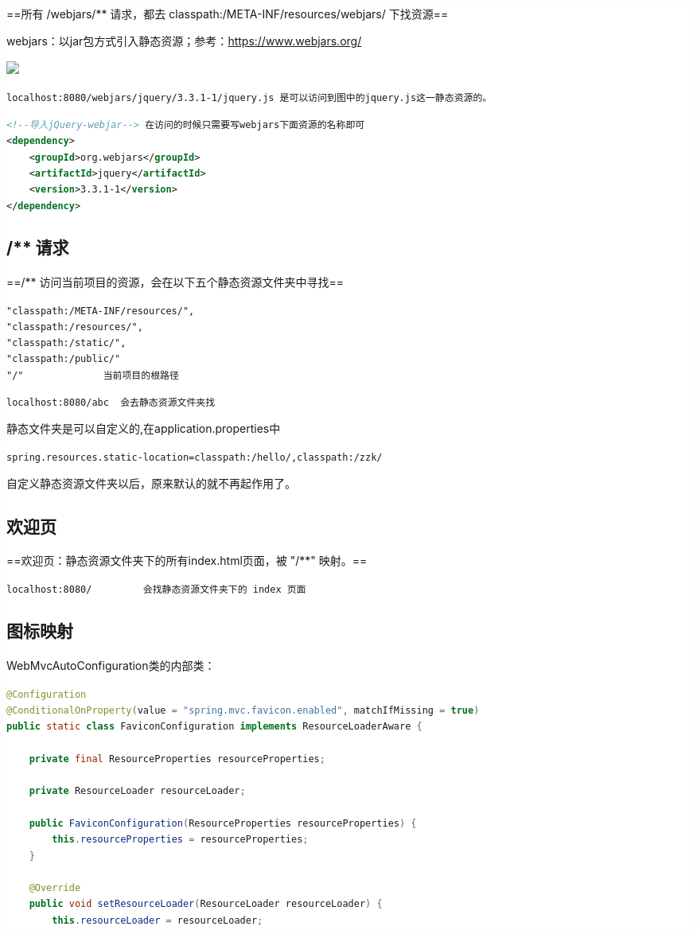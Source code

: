 ==所有 /webjars/**  请求，都去 classpath:/META-INF/resources/webjars/ 下找资源==

webjars：以jar包方式引入静态资源；参考：https://www.webjars.org/

![](https://github.com/fms5cmS/MyNote/raw/master/images/static-resource-mapping.png)

	localhost:8080/webjars/jquery/3.3.1-1/jquery.js 是可以访问到图中的jquery.js这一静态资源的。

```xml
<!--导入jQuery-webjar--> 在访问的时候只需要写webjars下面资源的名称即可
<dependency>
    <groupId>org.webjars</groupId>
    <artifactId>jquery</artifactId>
    <version>3.3.1-1</version>
</dependency>
```



## /** 请求

==/** 访问当前项目的资源，会在以下五个静态资源文件夹中寻找==

```
"classpath:/META-INF/resources/",
"classpath:/resources/",
"classpath:/static/", 
"classpath:/public/" 
"/"              当前项目的根路径
```

	localhost:8080/abc	会去静态资源文件夹找

静态文件夹是可以自定义的,在application.properties中

```properties
spring.resources.static-location=classpath:/hello/,classpath:/zzk/
```

自定义静态资源文件夹以后，原来默认的就不再起作用了。



## 欢迎页

 ==欢迎页：静态资源文件夹下的所有index.html页面，被 "/**" 映射。==

	localhost:8080/  		会找静态资源文件夹下的 index 页面



## 图标映射

WebMvcAutoConfiguration类的内部类：

```java
@Configuration
@ConditionalOnProperty(value = "spring.mvc.favicon.enabled", matchIfMissing = true)
public static class FaviconConfiguration implements ResourceLoaderAware {

    private final ResourceProperties resourceProperties;

    private ResourceLoader resourceLoader;

    public FaviconConfiguration(ResourceProperties resourceProperties) {
        this.resourceProperties = resourceProperties;
    }

    @Override
    public void setResourceLoader(ResourceLoader resourceLoader) {
        this.resourceLoader = resourceLoader;
```